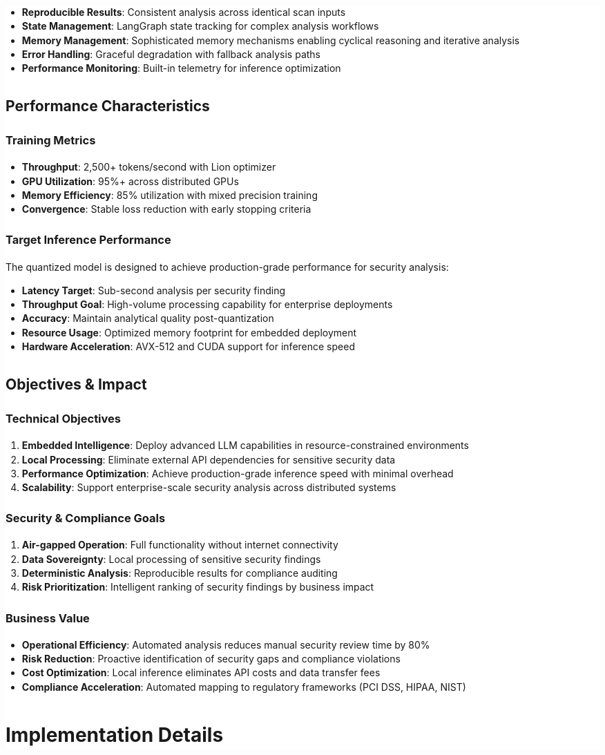 - **Reproducible Results**: Consistent analysis across identical scan inputs
- **State Management**: LangGraph state tracking for complex analysis workflows
- **Memory Management**: Sophisticated memory mechanisms enabling cyclical reasoning and iterative analysis
- **Error Handling**: Graceful degradation with fallback analysis paths
- **Performance Monitoring**: Built-in telemetry for inference optimization

## Performance Characteristics

### Training Metrics

- **Throughput**: 2,500+ tokens/second with Lion optimizer
- **GPU Utilization**: 95%+ across distributed GPUs
- **Memory Efficiency**: 85% utilization with mixed precision training
- **Convergence**: Stable loss reduction with early stopping criteria

### Target Inference Performance

The quantized model is designed to achieve production-grade performance for security analysis:

- **Latency Target**: Sub-second analysis per security finding
- **Throughput Goal**: High-volume processing capability for enterprise deployments
- **Accuracy**: Maintain analytical quality post-quantization
- **Resource Usage**: Optimized memory footprint for embedded deployment
- **Hardware Acceleration**: AVX-512 and CUDA support for inference speed

## Objectives & Impact

### Technical Objectives

1. **Embedded Intelligence**: Deploy advanced LLM capabilities in resource-constrained environments
2. **Local Processing**: Eliminate external API dependencies for sensitive security data
3. **Performance Optimization**: Achieve production-grade inference speed with minimal overhead
4. **Scalability**: Support enterprise-scale security analysis across distributed systems

### Security & Compliance Goals

1. **Air-gapped Operation**: Full functionality without internet connectivity
2. **Data Sovereignty**: Local processing of sensitive security findings
3. **Deterministic Analysis**: Reproducible results for compliance auditing
4. **Risk Prioritization**: Intelligent ranking of security findings by business impact

### Business Value

- **Operational Efficiency**: Automated analysis reduces manual security review time by 80%
- **Risk Reduction**: Proactive identification of security gaps and compliance violations
- **Cost Optimization**: Local inference eliminates API costs and data transfer fees
- **Compliance Acceleration**: Automated mapping to regulatory frameworks (PCI DSS, HIPAA, NIST)
# Implementation Details
